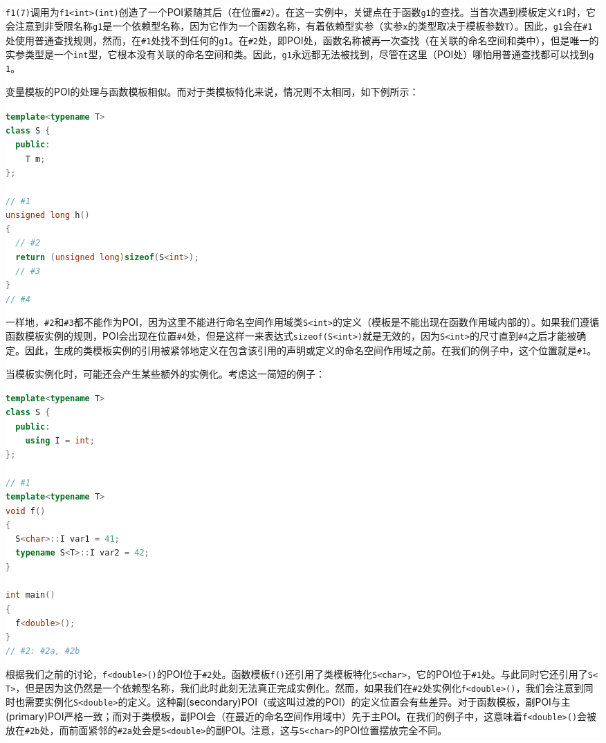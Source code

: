 `f1(7)`调用为`f1<int>(int)`创造了一个POI紧随其后（在位置`#2`）。在这一实例中，关键点在于函数`g1`的查找。当首次遇到模板定义`f1`时，它会注意到非受限名称`g1`是一个依赖型名称，因为它作为一个函数名称，有着依赖型实参（实参`x`的类型取决于模板参数`T`）。因此，`g1`会在`#1`处使用普通查找规则，然而，在`#1`处找不到任何的`g1`。在`#2`处，即POI处，函数名称被再一次查找（在关联的命名空间和类中），但是唯一的实参类型是一个`int`型，它根本没有关联的命名空间和类。因此，`g1`永远都无法被找到，尽管在这里（POI处）哪怕用普通查找都可以找到`g1`。

变量模板的POI的处理与函数模板相似。而对于类模板特化来说，情况则不太相同，如下例所示：
```cpp
template<typename T>
class S {
  public:
    T m;
};

// #1 
unsigned long h()
{
  // #2
  return (unsigned long)sizeof(S<int>);
  // #3
}
// #4
```

一样地，`#2`和`#3`都不能作为POI，因为这里不能进行命名空间作用域类`S<int>`的定义（模板是不能出现在函数作用域内部的）。如果我们遵循函数模板实例的规则，POI会出现在位置`#4`处，但是这样一来表达式`sizeof(S<int>)`就是无效的，因为`S<int>`的尺寸直到`#4`之后才能被确定。因此，生成的类模板实例的引用被紧邻地定义在包含该引用的声明或定义的命名空间作用域之前。在我们的例子中，这个位置就是`#1`。

当模板实例化时，可能还会产生某些额外的实例化。考虑这一简短的例子：
```cpp
template<typename T>
class S {
  public:
    using I = int;
};

// #1
template<typename T>
void f()
{
  S<char>::I var1 = 41;
  typename S<T>::I var2 = 42;
}

int main()
{
  f<double>();
}
// #2: #2a, #2b
```

根据我们之前的讨论，`f<double>()`的POI位于`#2`处。函数模板`f()`还引用了类模板特化`S<char>`，它的POI位于`#1`处。与此同时它还引用了`S<T>`，但是因为这仍然是一个依赖型名称，我们此时此刻无法真正完成实例化。然而，如果我们在`#2`处实例化`f<double>()`，我们会注意到同时也需要实例化`S<double>`的定义。这种副(secondary)POI（或这叫过渡的POI）的定义位置会有些差异。对于函数模板，副POI与主(primary)POI严格一致；而对于类模板，副POI会（在最近的命名空间作用域中）先于主POI。在我们的例子中，这意味着`f<double>()`会被放在`#2b`处，而前面紧邻的`#2a`处会是`S<double>`的副POI。注意，这与`S<char>`的POI位置摆放完全不同。
